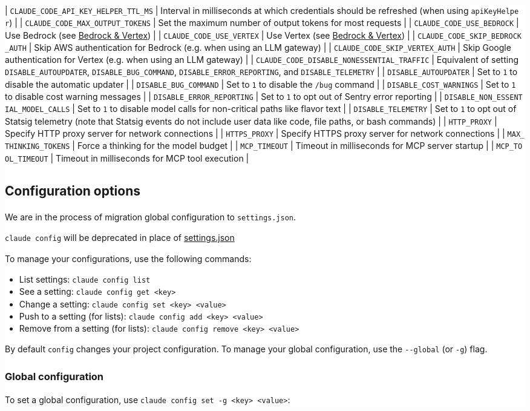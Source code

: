 | `CLAUDE_CODE_API_KEY_HELPER_TTL_MS` | Interval in milliseconds at which credentials should be refreshed (when using `apiKeyHelper`) |
| `CLAUDE_CODE_MAX_OUTPUT_TOKENS` | Set the maximum number of output tokens for most requests |
| `CLAUDE_CODE_USE_BEDROCK` | Use Bedrock (see [Bedrock & Vertex](https://docs.anthropic.com/en/docs/claude-code/bedrock-vertex-proxies)) |
| `CLAUDE_CODE_USE_VERTEX` | Use Vertex (see [Bedrock & Vertex](https://docs.anthropic.com/en/docs/claude-code/bedrock-vertex-proxies)) |
| `CLAUDE_CODE_SKIP_BEDROCK_AUTH` | Skip AWS authentication for Bedrock (e.g. when using an LLM gateway) |
| `CLAUDE_CODE_SKIP_VERTEX_AUTH` | Skip Google authentication for Vertex (e.g. when using an LLM gateway) |
| `CLAUDE_CODE_DISABLE_NONESSENTIAL_TRAFFIC` | Equivalent of setting `DISABLE_AUTOUPDATER`, `DISABLE_BUG_COMMAND`, `DISABLE_ERROR_REPORTING`, and `DISABLE_TELEMETRY` |
| `DISABLE_AUTOUPDATER` | Set to `1` to disable the automatic updater |
| `DISABLE_BUG_COMMAND` | Set to `1` to disable the `/bug` command |
| `DISABLE_COST_WARNINGS` | Set to `1` to disable cost warning messages |
| `DISABLE_ERROR_REPORTING` | Set to `1` to opt out of Sentry error reporting |
| `DISABLE_NON_ESSENTIAL_MODEL_CALLS` | Set to `1` to disable model calls for non-critical paths like flavor text |
| `DISABLE_TELEMETRY` | Set to `1` to opt out of Statsig telemetry (note that Statsig events do not include user data like code, file paths, or bash commands) |
| `HTTP_PROXY` | Specify HTTP proxy server for network connections |
| `HTTPS_PROXY` | Specify HTTPS proxy server for network connections |
| `MAX_THINKING_TOKENS` | Force a thinking for the model budget |
| `MCP_TIMEOUT` | Timeout in milliseconds for MCP server startup |
| `MCP_TOOL_TIMEOUT` | Timeout in milliseconds for MCP tool execution |

## Configuration options

We are in the process of migration global configuration to `settings.json`.

`claude config` will be deprecated in place of [settings.json](https://docs.anthropic.com/en/docs/claude-code/settings#settings-files)

To manage your configurations, use the following commands:

- List settings: `claude config list`
- See a setting: `claude config get <key>`
- Change a setting: `claude config set <key> <value>`
- Push to a setting (for lists): `claude config add <key> <value>`
- Remove from a setting (for lists): `claude config remove <key> <value>`

By default `config` changes your project configuration. To manage your global
configuration, use the `--global` (or `-g`) flag.

### Global configuration

To set a global configuration, use `claude config set -g <key> <value>`:
